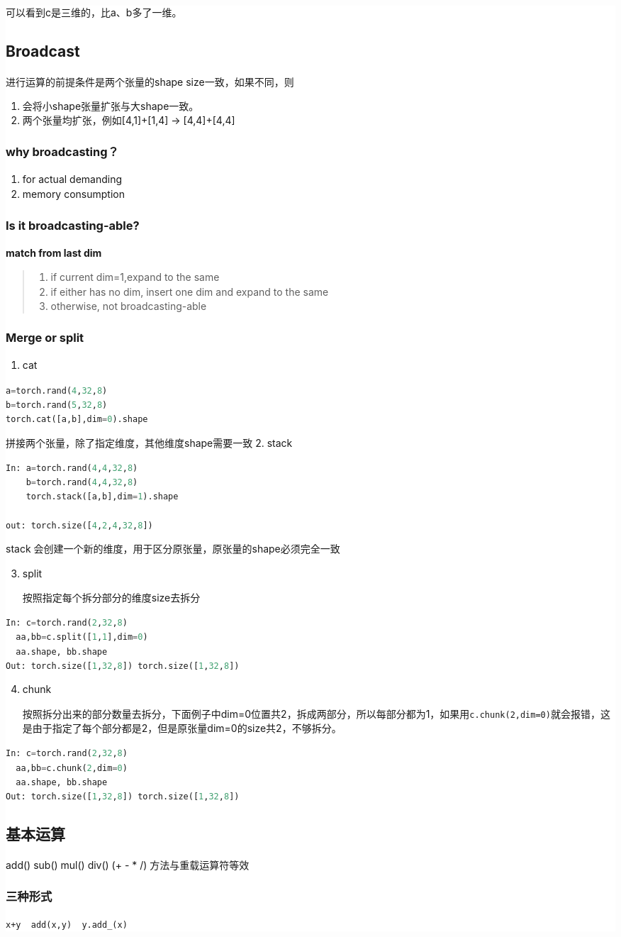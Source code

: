 可以看到c是三维的，比a、b多了一维。

## Broadcast 

进行运算的前提条件是两个张量的shape size一致，如果不同，则

1. 会将小shape张量扩张与大shape一致。
2. 两个张量均扩张，例如[4,1]+[1,4] $\rightarrow$  [4,4]+[4,4]
### why broadcasting？
1. for actual demanding 
2. memory consumption
### Is it broadcasting-able?

**match from last dim**

> 1. if current dim=1,expand to the same
> 2. if either has no dim, insert one dim and expand to the same
> 3. otherwise, not broadcasting-able

### Merge or split

1. cat

```python
a=torch.rand(4,32,8)
b=torch.rand(5,32,8)
torch.cat([a,b],dim=0).shape
```
拼接两个张量，除了指定维度，其他维度shape需要一致
2. stack

```python
In:	a=torch.rand(4,4,32,8)
   	b=torch.rand(4,4,32,8)
   	torch.stack([a,b],dim=1).shape

out: torch.size([4,2,4,32,8])
```
   stack 会创建一个新的维度，用于区分原张量，原张量的shape必须完全一致

3. split

   按照指定每个拆分部分的维度size去拆分

  ```python
In: c=torch.rand(2,32,8) 
 	aa,bb=c.split([1,1],dim=0)
 	aa.shape, bb.shape
Out: torch.size([1,32,8]) torch.size([1,32,8])
  ```

4. chunk

   按照拆分出来的部分数量去拆分，下面例子中dim=0位置共2，拆成两部分，所以每部分都为1，如果用`c.chunk(2,dim=0)`就会报错，这是由于指定了每个部分都是2，但是原张量dim=0的size共2，不够拆分。
  ```python
In: c=torch.rand(2,32,8) 
 	aa,bb=c.chunk(2,dim=0)
 	aa.shape, bb.shape
Out: torch.size([1,32,8]) torch.size([1,32,8])
  ```
## 基本运算
add() sub() mul() div() (+ - * /)  方法与重载运算符等效
### 三种形式
` x+y  add(x,y)  y.add_(x) `
